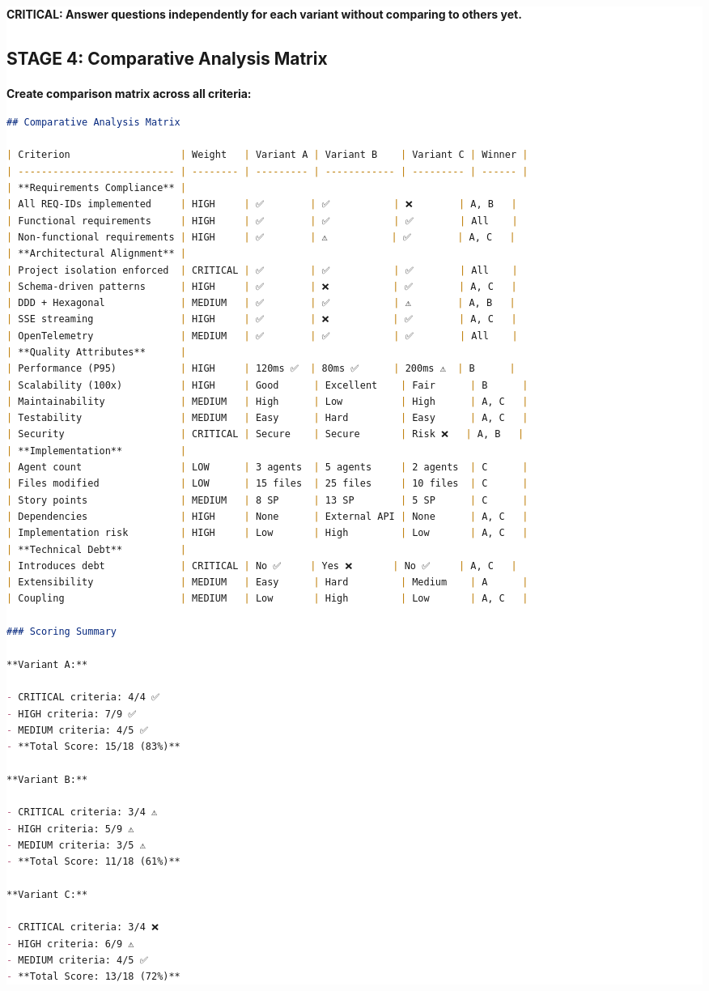 **CRITICAL: Answer questions independently for each variant without comparing to others yet.**

## STAGE 4: Comparative Analysis Matrix

**Create comparison matrix across all criteria:**

```markdown
## Comparative Analysis Matrix

| Criterion                   | Weight   | Variant A | Variant B    | Variant C | Winner |
| --------------------------- | -------- | --------- | ------------ | --------- | ------ |
| **Requirements Compliance** |
| All REQ-IDs implemented     | HIGH     | ✅        | ✅           | ❌        | A, B   |
| Functional requirements     | HIGH     | ✅        | ✅           | ✅        | All    |
| Non-functional requirements | HIGH     | ✅        | ⚠️           | ✅        | A, C   |
| **Architectural Alignment** |
| Project isolation enforced  | CRITICAL | ✅        | ✅           | ✅        | All    |
| Schema-driven patterns      | HIGH     | ✅        | ❌           | ✅        | A, C   |
| DDD + Hexagonal             | MEDIUM   | ✅        | ✅           | ⚠️        | A, B   |
| SSE streaming               | HIGH     | ✅        | ❌           | ✅        | A, C   |
| OpenTelemetry               | MEDIUM   | ✅        | ✅           | ✅        | All    |
| **Quality Attributes**      |
| Performance (P95)           | HIGH     | 120ms ✅  | 80ms ✅      | 200ms ⚠️  | B      |
| Scalability (100x)          | HIGH     | Good      | Excellent    | Fair      | B      |
| Maintainability             | MEDIUM   | High      | Low          | High      | A, C   |
| Testability                 | MEDIUM   | Easy      | Hard         | Easy      | A, C   |
| Security                    | CRITICAL | Secure    | Secure       | Risk ❌   | A, B   |
| **Implementation**          |
| Agent count                 | LOW      | 3 agents  | 5 agents     | 2 agents  | C      |
| Files modified              | LOW      | 15 files  | 25 files     | 10 files  | C      |
| Story points                | MEDIUM   | 8 SP      | 13 SP        | 5 SP      | C      |
| Dependencies                | HIGH     | None      | External API | None      | A, C   |
| Implementation risk         | HIGH     | Low       | High         | Low       | A, C   |
| **Technical Debt**          |
| Introduces debt             | CRITICAL | No ✅     | Yes ❌       | No ✅     | A, C   |
| Extensibility               | MEDIUM   | Easy      | Hard         | Medium    | A      |
| Coupling                    | MEDIUM   | Low       | High         | Low       | A, C   |

### Scoring Summary

**Variant A:**

- CRITICAL criteria: 4/4 ✅
- HIGH criteria: 7/9 ✅
- MEDIUM criteria: 4/5 ✅
- **Total Score: 15/18 (83%)**

**Variant B:**

- CRITICAL criteria: 3/4 ⚠️
- HIGH criteria: 5/9 ⚠️
- MEDIUM criteria: 3/5 ⚠️
- **Total Score: 11/18 (61%)**

**Variant C:**

- CRITICAL criteria: 3/4 ❌
- HIGH criteria: 6/9 ⚠️
- MEDIUM criteria: 4/5 ✅
- **Total Score: 13/18 (72%)**
```
